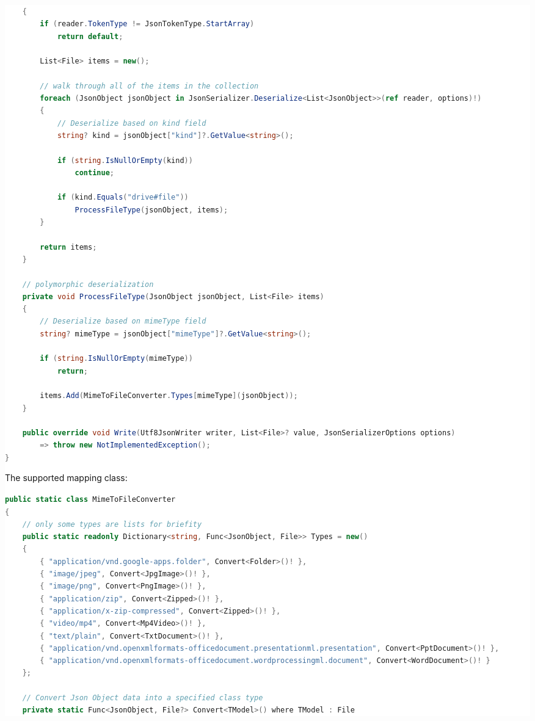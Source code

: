 ```cs
    {
        if (reader.TokenType != JsonTokenType.StartArray)
            return default;

        List<File> items = new();

        // walk through all of the items in the collection
        foreach (JsonObject jsonObject in JsonSerializer.Deserialize<List<JsonObject>>(ref reader, options)!)
        {
            // Deserialize based on kind field
            string? kind = jsonObject["kind"]?.GetValue<string>();

            if (string.IsNullOrEmpty(kind))
                continue;

            if (kind.Equals("drive#file"))
                ProcessFileType(jsonObject, items);
        }

        return items;
    }

    // polymorphic deserialization
    private void ProcessFileType(JsonObject jsonObject, List<File> items)
    {
        // Deserialize based on mimeType field
        string? mimeType = jsonObject["mimeType"]?.GetValue<string>();

        if (string.IsNullOrEmpty(mimeType))
            return;

        items.Add(MimeToFileConverter.Types[mimeType](jsonObject));
    }

    public override void Write(Utf8JsonWriter writer, List<File>? value, JsonSerializerOptions options)
        => throw new NotImplementedException();
}
```
The supported mapping class:
```cs
public static class MimeToFileConverter
{
    // only some types are lists for briefity
    public static readonly Dictionary<string, Func<JsonObject, File>> Types = new()
    {
        { "application/vnd.google-apps.folder", Convert<Folder>()! },
        { "image/jpeg", Convert<JpgImage>()! },
        { "image/png", Convert<PngImage>()! },
        { "application/zip", Convert<Zipped>()! },
        { "application/x-zip-compressed", Convert<Zipped>()! },
        { "video/mp4", Convert<Mp4Video>()! },
        { "text/plain", Convert<TxtDocument>()! },
        { "application/vnd.openxmlformats-officedocument.presentationml.presentation", Convert<PptDocument>()! },
        { "application/vnd.openxmlformats-officedocument.wordprocessingml.document", Convert<WordDocument>()! }
    };
    
    // Convert Json Object data into a specified class type
    private static Func<JsonObject, File?> Convert<TModel>() where TModel : File
```